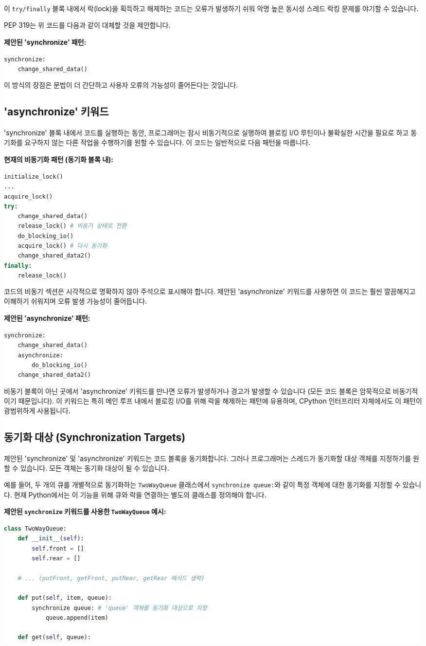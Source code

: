 이 `try/finally` 블록 내에서 락(lock)을 획득하고 해제하는 코드는 오류가 발생하기 쉬워 악명 높은 동시성 스레드 락킹 문제를 야기할 수 있습니다.

PEP 319는 위 코드를 다음과 같이 대체할 것을 제안합니다.

**제안된 'synchronize' 패턴:**
```python
synchronize:
    change_shared_data()
```

이 방식의 장점은 문법이 더 간단하고 사용자 오류의 가능성이 줄어든다는 것입니다.

## 'asynchronize' 키워드

'synchronize' 블록 내에서 코드를 실행하는 동안, 프로그래머는 잠시 비동기적으로 실행하여 블로킹 I/O 루틴이나 불확실한 시간을 필요로 하고 동기화를 요구하지 않는 다른 작업을 수행하기를 원할 수 있습니다. 이 코드는 일반적으로 다음 패턴을 따릅니다.

**현재의 비동기화 패턴 (동기화 블록 내):**
```python
initialize_lock()
...
acquire_lock()
try:
    change_shared_data()
    release_lock() # 비동기 상태로 전환
    do_blocking_io()
    acquire_lock() # 다시 동기화
    change_shared_data2()
finally:
    release_lock()
```

코드의 비동기 섹션은 시각적으로 명확하지 않아 주석으로 표시해야 합니다. 제안된 'asynchronize' 키워드를 사용하면 이 코드는 훨씬 깔끔해지고 이해하기 쉬워지며 오류 발생 가능성이 줄어듭니다.

**제안된 'asynchronize' 패턴:**
```python
synchronize:
    change_shared_data()
    asynchronize:
        do_blocking_io()
    change_shared_data2()
```

비동기 블록이 아닌 곳에서 'asynchronize' 키워드를 만나면 오류가 발생하거나 경고가 발생할 수 있습니다 (모든 코드 블록은 암묵적으로 비동기적이기 때문입니다). 이 키워드는 특히 메인 루프 내에서 블로킹 I/O를 위해 락을 해제하는 패턴에 유용하며, CPython 인터프리터 자체에서도 이 패턴이 광범위하게 사용됩니다.

## 동기화 대상 (Synchronization Targets)

제안된 'synchronize' 및 'asynchronize' 키워드는 코드 블록을 동기화합니다. 그러나 프로그래머는 스레드가 동기화할 대상 객체를 지정하기를 원할 수 있습니다. 모든 객체는 동기화 대상이 될 수 있습니다.

예를 들어, 두 개의 큐를 개별적으로 동기화하는 `TwoWayQueue` 클래스에서 `synchronize queue:`와 같이 특정 객체에 대한 동기화를 지정할 수 있습니다. 현재 Python에서는 이 기능을 위해 큐와 락을 연결하는 별도의 클래스를 정의해야 합니다.

**제안된 `synchronize` 키워드를 사용한 `TwoWayQueue` 예시:**
```python
class TwoWayQueue:
    def __init__(self):
        self.front = []
        self.rear = []

    # ... (putFront, getFront, putRear, getRear 메서드 생략)

    def put(self, item, queue):
        synchronize queue: # 'queue' 객체를 동기화 대상으로 지정
            queue.append(item)

    def get(self, queue):
```
